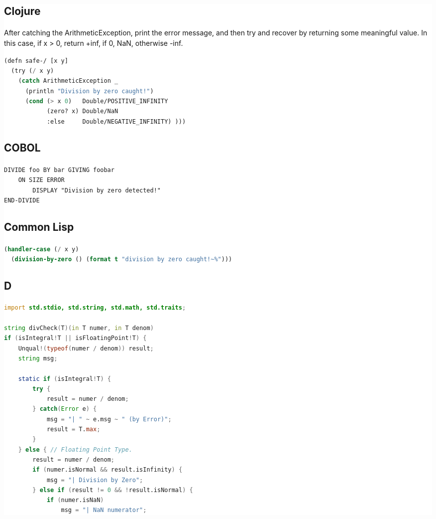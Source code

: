 

## Clojure


After catching the ArithmeticException, print the error message, and then try and recover by returning some meaningful value. In this case, if x > 0,
return +inf, if 0, NaN, otherwise -inf.


```lisp
(defn safe-/ [x y]
  (try (/ x y)
    (catch ArithmeticException _
      (println "Division by zero caught!")
      (cond (> x 0)   Double/POSITIVE_INFINITY
            (zero? x) Double/NaN
            :else     Double/NEGATIVE_INFINITY) )))
```



## COBOL


```cobol
DIVIDE foo BY bar GIVING foobar
    ON SIZE ERROR
        DISPLAY "Division by zero detected!"
END-DIVIDE
```



## Common Lisp



```lisp
(handler-case (/ x y)
  (division-by-zero () (format t "division by zero caught!~%")))
```



## D


```d
import std.stdio, std.string, std.math, std.traits;

string divCheck(T)(in T numer, in T denom)
if (isIntegral!T || isFloatingPoint!T) {
    Unqual!(typeof(numer / denom)) result;
    string msg;

    static if (isIntegral!T) {
        try {
            result = numer / denom;
        } catch(Error e) {
            msg = "| " ~ e.msg ~ " (by Error)";
            result = T.max;
        }
    } else { // Floating Point Type.
        result = numer / denom;
        if (numer.isNormal && result.isInfinity) {
            msg = "| Division by Zero";
        } else if (result != 0 && !result.isNormal) {
            if (numer.isNaN)
                msg = "| NaN numerator";
```